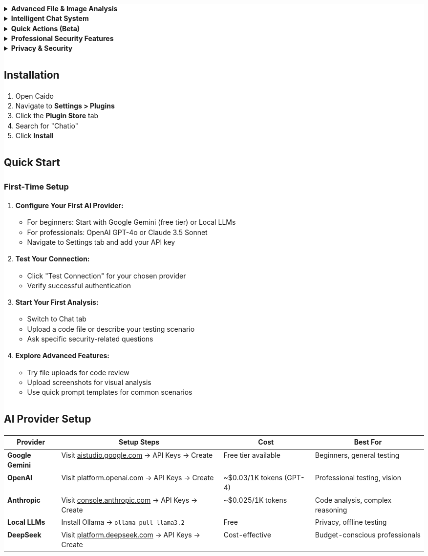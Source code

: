 <details><summary><b>Advanced File & Image Analysis</b></summary></details>

<details><summary><b>Intelligent Chat System</b></summary></details>

<details><summary><b>Quick Actions (Beta)</b></summary></details>

<details><summary><b>Professional Security Features</b></summary></details>

<details><summary><b>Privacy & Security</b></summary></details>

## Installation

1. Open Caido
2. Navigate to **Settings > Plugins** 
3. Click the **Plugin Store** tab
4. Search for "Chatio"
5. Click **Install**

## Quick Start

### First-Time Setup

1. **Configure Your First AI Provider:**
   - For beginners: Start with Google Gemini (free tier) or Local LLMs
   - For professionals: OpenAI GPT-4o or Claude 3.5 Sonnet
   - Navigate to Settings tab and add your API key

2. **Test Your Connection:**
   - Click "Test Connection" for your chosen provider
   - Verify successful authentication

3. **Start Your First Analysis:**
   - Switch to Chat tab
   - Upload a code file or describe your testing scenario
   - Ask specific security-related questions

4. **Explore Advanced Features:**
   - Try file uploads for code review
   - Upload screenshots for visual analysis
   - Use quick prompt templates for common scenarios

## AI Provider Setup

<div align="left">
  
| Provider | Setup Steps | Cost | Best For |
|----------|-------------|------|----------|
| **Google Gemini** | Visit [aistudio.google.com](https://aistudio.google.com) → API Keys → Create | Free tier available | Beginners, general testing |
| **OpenAI** | Visit [platform.openai.com](https://platform.openai.com) → API Keys → Create | ~$0.03/1K tokens (GPT-4) | Professional testing, vision |
| **Anthropic** | Visit [console.anthropic.com](https://console.anthropic.com) → API Keys → Create | ~$0.025/1K tokens | Code analysis, complex reasoning |
| **Local LLMs** | Install Ollama → `ollama pull llama3.2` | Free | Privacy, offline testing |
| **DeepSeek** | Visit [platform.deepseek.com](https://platform.deepseek.com) → API Keys → Create | Cost-effective | Budget-conscious professionals |
